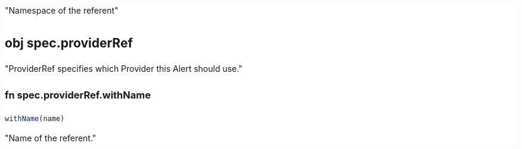 "Namespace of the referent"

## obj spec.providerRef

"ProviderRef specifies which Provider this Alert should use."

### fn spec.providerRef.withName

```ts
withName(name)
```

"Name of the referent."